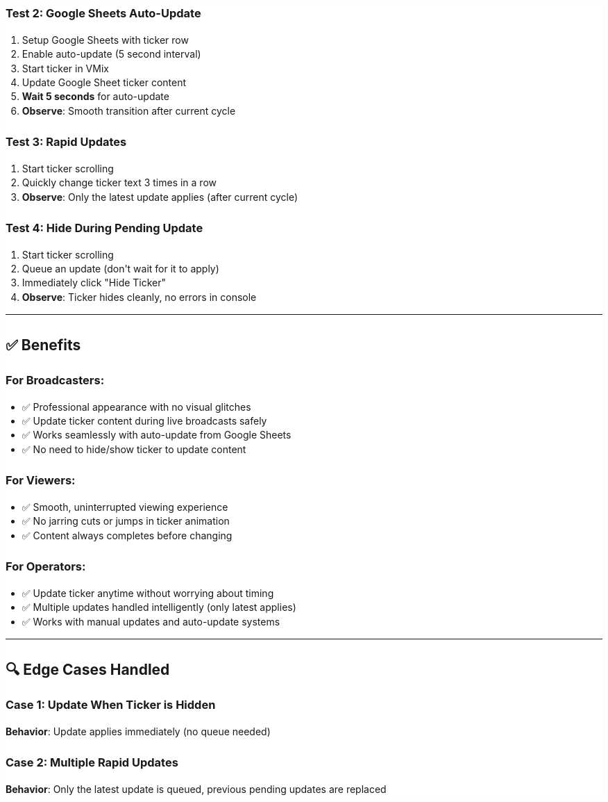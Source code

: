 ### Test 2: Google Sheets Auto-Update
1. Setup Google Sheets with ticker row
2. Enable auto-update (5 second interval)
3. Start ticker in VMix
4. Update Google Sheet ticker content
5. **Wait 5 seconds** for auto-update
6. **Observe**: Smooth transition after current cycle

### Test 3: Rapid Updates
1. Start ticker scrolling
2. Quickly change ticker text 3 times in a row
3. **Observe**: Only the latest update applies (after current cycle)

### Test 4: Hide During Pending Update
1. Start ticker scrolling
2. Queue an update (don't wait for it to apply)
3. Immediately click "Hide Ticker"
4. **Observe**: Ticker hides cleanly, no errors in console

---

## ✅ Benefits

### For Broadcasters:
- ✅ Professional appearance with no visual glitches
- ✅ Update ticker content during live broadcasts safely
- ✅ Works seamlessly with auto-update from Google Sheets
- ✅ No need to hide/show ticker to update content

### For Viewers:
- ✅ Smooth, uninterrupted viewing experience
- ✅ No jarring cuts or jumps in ticker animation
- ✅ Content always completes before changing

### For Operators:
- ✅ Update ticker anytime without worrying about timing
- ✅ Multiple updates handled intelligently (only latest applies)
- ✅ Works with manual updates and auto-update systems

---

## 🔍 Edge Cases Handled

### Case 1: Update When Ticker is Hidden
**Behavior**: Update applies immediately (no queue needed)

### Case 2: Multiple Rapid Updates
**Behavior**: Only the latest update is queued, previous pending updates are replaced
